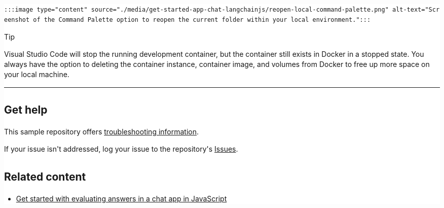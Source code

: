     :::image type="content" source="./media/get-started-app-chat-langchainjs/reopen-local-command-palette.png" alt-text="Screenshot of the Command Palette option to reopen the current folder within your local environment.":::

> [!TIP]
> Visual Studio Code will stop the running development container, but the container still exists in Docker in a stopped state. You always have the option to deleting the container instance, container image, and volumes from Docker to free up more space on your local machine.

---

## Get help

This sample repository offers [troubleshooting information](https://github.com/Azure-Samples/serverless-chat-langchainjs/README.md#troubleshooting).

If your issue isn't addressed, log your issue to the repository's [Issues](https://github.com/Azure-Samples/serverless-chat-langchainjs/issues).

## Related content

* [Get started with evaluating answers in a chat app in JavaScript](get-started-app-chat-evaluations.md)

